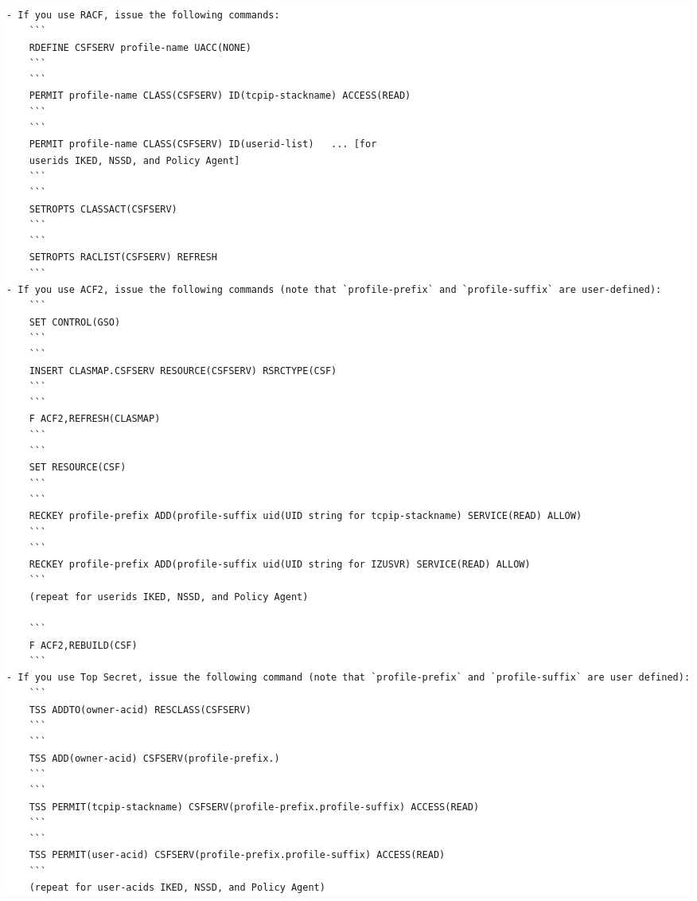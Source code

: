     - If you use RACF, issue the following commands:
        ```
        RDEFINE CSFSERV profile-name UACC(NONE)
        ```
        ```
        PERMIT profile-name CLASS(CSFSERV) ID(tcpip-stackname) ACCESS(READ)
        ```
        ```
        PERMIT profile-name CLASS(CSFSERV) ID(userid-list)   ... [for 
        userids IKED, NSSD, and Policy Agent]
        ```
        ```
        SETROPTS CLASSACT(CSFSERV)
        ```
        ```
        SETROPTS RACLIST(CSFSERV) REFRESH
        ```
    - If you use ACF2, issue the following commands (note that `profile-prefix` and `profile-suffix` are user-defined):
        ```
        SET CONTROL(GSO)
        ```
        ```
        INSERT CLASMAP.CSFSERV RESOURCE(CSFSERV) RSRCTYPE(CSF)  
        ```
        ```
        F ACF2,REFRESH(CLASMAP)
        ```
        ```
        SET RESOURCE(CSF)
        ```
        ```
        RECKEY profile-prefix ADD(profile-suffix uid(UID string for tcpip-stackname) SERVICE(READ) ALLOW)   
        ```
        ```
        RECKEY profile-prefix ADD(profile-suffix uid(UID string for IZUSVR) SERVICE(READ) ALLOW)
        ```
        (repeat for userids IKED, NSSD, and Policy Agent)

        ```
        F ACF2,REBUILD(CSF)
        ```
    - If you use Top Secret, issue the following command (note that `profile-prefix` and `profile-suffix` are user defined):
        ```
        TSS ADDTO(owner-acid) RESCLASS(CSFSERV)              
        ```
        ```                  
        TSS ADD(owner-acid) CSFSERV(profile-prefix.)
        ```
        ```
        TSS PERMIT(tcpip-stackname) CSFSERV(profile-prefix.profile-suffix) ACCESS(READ)
        ```
        ```
        TSS PERMIT(user-acid) CSFSERV(profile-prefix.profile-suffix) ACCESS(READ)
        ```
        (repeat for user-acids IKED, NSSD, and Policy Agent)
